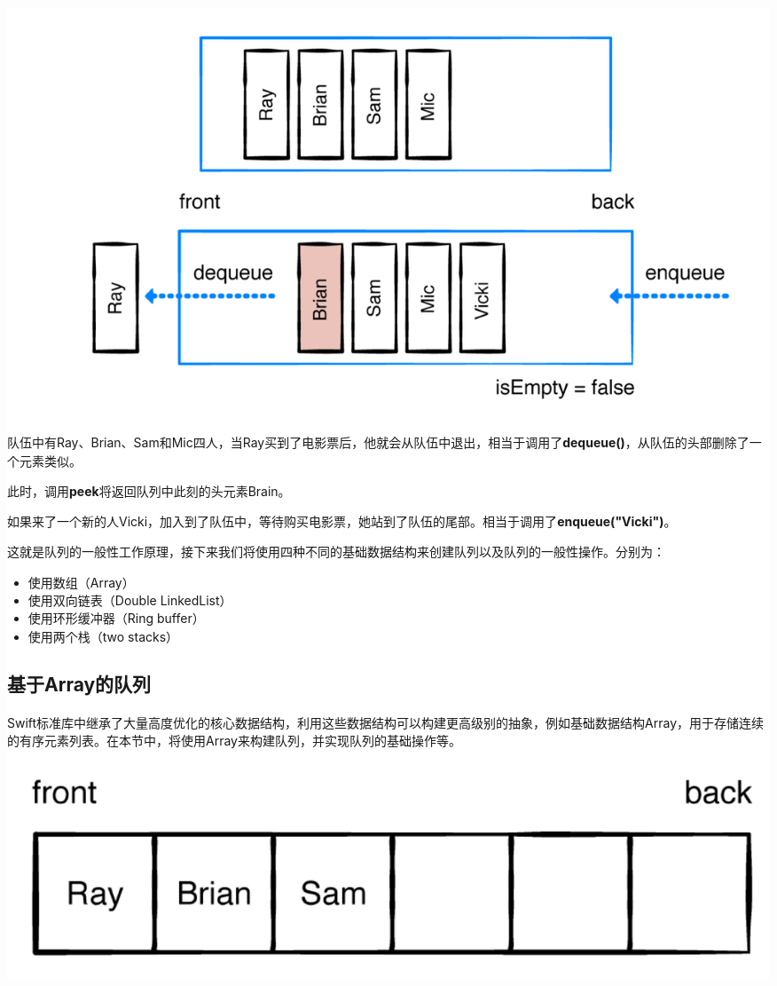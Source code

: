 ![](/assets/Data-Structures-&-Algorithms-in-Swift/8/queue-example.png)

队伍中有Ray、Brian、Sam和Mic四人，当Ray买到了电影票后，他就会从队伍中退出，相当于调用了**dequeue()**，从队伍的头部删除了一个元素类似。

此时，调用**peek**将返回队列中此刻的头元素Brain。

如果来了一个新的人Vicki，加入到了队伍中，等待购买电影票，她站到了队伍的尾部。相当于调用了**enqueue("Vicki")**。

这就是队列的一般性工作原理，接下来我们将使用四种不同的基础数据结构来创建队列以及队列的一般性操作。分别为：

* 使用数组（Array）
* 使用双向链表（Double LinkedList）
* 使用环形缓冲器（Ring buffer）
* 使用两个栈（two stacks）

##  基于Array的队列

Swift标准库中继承了大量高度优化的核心数据结构，利用这些数据结构可以构建更高级别的抽象，例如基础数据结构Array，用于存储连续的有序元素列表。在本节中，将使用Array来构建队列，并实现队列的基础操作等。

![](/assets/Data-Structures-&-Algorithms-in-Swift/8/array-queue.png)
